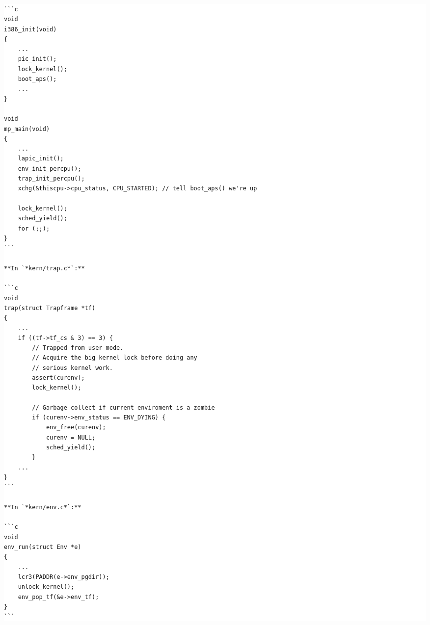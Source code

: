     ```c
    void
    i386_init(void)
    {
    	...
    	pic_init();
    	lock_kernel();
    	boot_aps();
    	...
    }
    
    void
    mp_main(void)
    {
    	...
    	lapic_init();
    	env_init_percpu();
    	trap_init_percpu();
    	xchg(&thiscpu->cpu_status, CPU_STARTED); // tell boot_aps() we're up
    
    	lock_kernel();
    	sched_yield();
    	for (;;);
    }
    ```
    
    **In `*kern/trap.c*`:** 
    
    ```c
    void
    trap(struct Trapframe *tf)
    {
    	...
    	if ((tf->tf_cs & 3) == 3) {
    		// Trapped from user mode.
    		// Acquire the big kernel lock before doing any
    		// serious kernel work.
    		assert(curenv);
    		lock_kernel();
    
    		// Garbage collect if current enviroment is a zombie
    		if (curenv->env_status == ENV_DYING) {
    			env_free(curenv);
    			curenv = NULL;
    			sched_yield();
    		}
    	...
    }
    ```
    
    **In `*kern/env.c*`:** 
    
    ```c
    void
    env_run(struct Env *e)
    {
    	...
    	lcr3(PADDR(e->env_pgdir));
    	unlock_kernel();
    	env_pop_tf(&e->env_tf);
    }
    ```
    